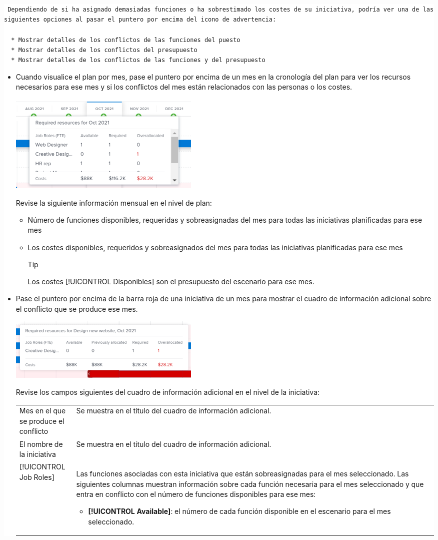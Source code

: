      Dependiendo de si ha asignado demasiadas funciones o ha sobrestimado los costes de su iniciativa, podría ver una de las siguientes opciones al pasar el puntero por encima del icono de advertencia:

      * Mostrar detalles de los conflictos de las funciones del puesto
      * Mostrar detalles de los conflictos del presupuesto
      * Mostrar detalles de los conflictos de las funciones y del presupuesto

   * Cuando visualice el plan por mes, pase el puntero por encima de un mes en la cronología del plan para ver los recursos necesarios para ese mes y si los conflictos del mes están relacionados con las personas o los costes.

     ![Detalles de conflictos en la escala de tiempo mensual](assets/details-of-conflicts-on-monthly-plan-timeline-pop-up-350x178.png)

     Revise la siguiente información mensual en el nivel de plan:

      * Número de funciones disponibles, requeridas y sobreasignadas del mes para todas las iniciativas planificadas para ese mes
      * Los costes disponibles, requeridos y sobreasignados del mes para todas las iniciativas planificadas para ese mes

        >[!TIP]
        >
        >Los costes [!UICONTROL Disponibles] son el presupuesto del escenario para ese mes.

   * Pase el puntero por encima de la barra roja de una iniciativa de un mes para mostrar el cuadro de información adicional sobre el conflicto que se produce ese mes.

     ![Detalles de conflictos en la cronología de la iniciativa](assets/details-of-conflicts-on-initiative-timeline-pop-up-350x113.png)

     Revise los campos siguientes del cuadro de información adicional en el nivel de la iniciativa:

     <table style="table-layout:auto"> 
      <col> 
      <col> 
      <tbody> 
       <tr> 
        <td role="rowheader">Mes en el que se produce el conflicto</td> 
        <td>Se muestra en el título del cuadro de información adicional.</td> 
       </tr> 
       <tr> 
        <td role="rowheader">El nombre de la iniciativa</td> 
        <td>Se muestra en el título del cuadro de información adicional.</td> 
       </tr> 
       <tr> 
        <td role="rowheader">[!UICONTROL Job Roles]</td> 
        <td> <p>Las funciones asociadas con esta iniciativa que están sobreasignadas para el mes seleccionado. Las siguientes columnas muestran información sobre cada función necesaria para el mes seleccionado y que entra en conflicto con el número de funciones disponibles para ese mes:</p> 
         <ul> 
          <li> <p><strong>[!UICONTROL Available]</strong>: el número de cada función disponible en el escenario para el mes seleccionado.</p> </li> 